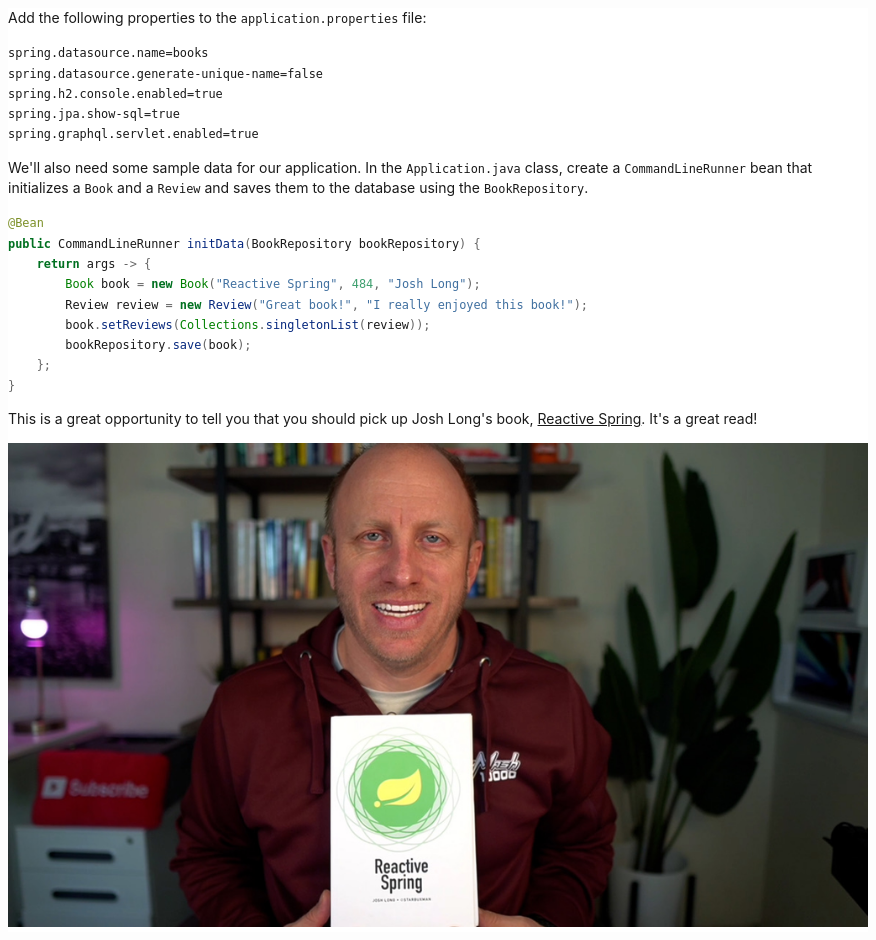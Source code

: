 Add the following properties to the `application.properties` file:

```properties
spring.datasource.name=books
spring.datasource.generate-unique-name=false
spring.h2.console.enabled=true
spring.jpa.show-sql=true
spring.graphql.servlet.enabled=true
```

We'll also need some sample data for our application. In the `Application.java` class, create a `CommandLineRunner` bean that initializes a `Book` and a `Review` and saves them to the database using the `BookRepository`.

```java
@Bean
public CommandLineRunner initData(BookRepository bookRepository) {
    return args -> {
        Book book = new Book("Reactive Spring", 484, "Josh Long");
        Review review = new Review("Great book!", "I really enjoyed this book!");
        book.setReviews(Collections.singletonList(review));
        bookRepository.save(book);
    };
}
```

This is a great opportunity to tell you that you should pick up Josh Long's book, [Reactive Spring](https://amzn.to/3K9d7fw). It's a great read!

![Reactive Spring](./reactive-spring-book.jpeg)
